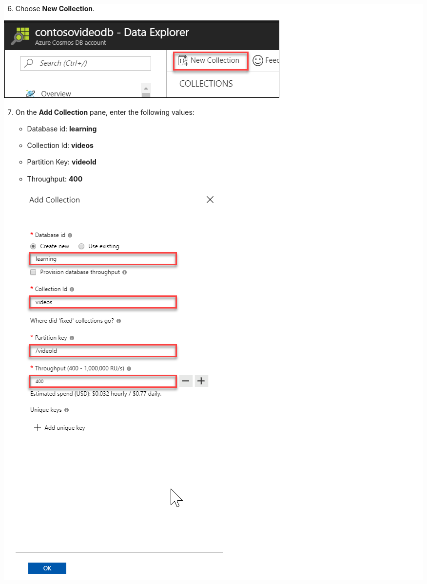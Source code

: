 6.  Choose **New Collection**.

   ![The New Collection icon is highlighted on the top-right side of the Cosmos DB Account blade.](images/Hands-onlabstep-by-step-MediaAIimages/media/image61.png "Select New Collection")

7.  On the **Add Collection** pane, enter the following values:

    - Database id: **learning**

    - Collection Id: **videos**

    - Partition Key: **videoId**

    - Throughput: **400**

    ![The values above are highlighted in the Add Collection pane.](images/Hands-onlabstep-by-step-MediaAIimages/media/image62.png "Configure Add Collection settings")
